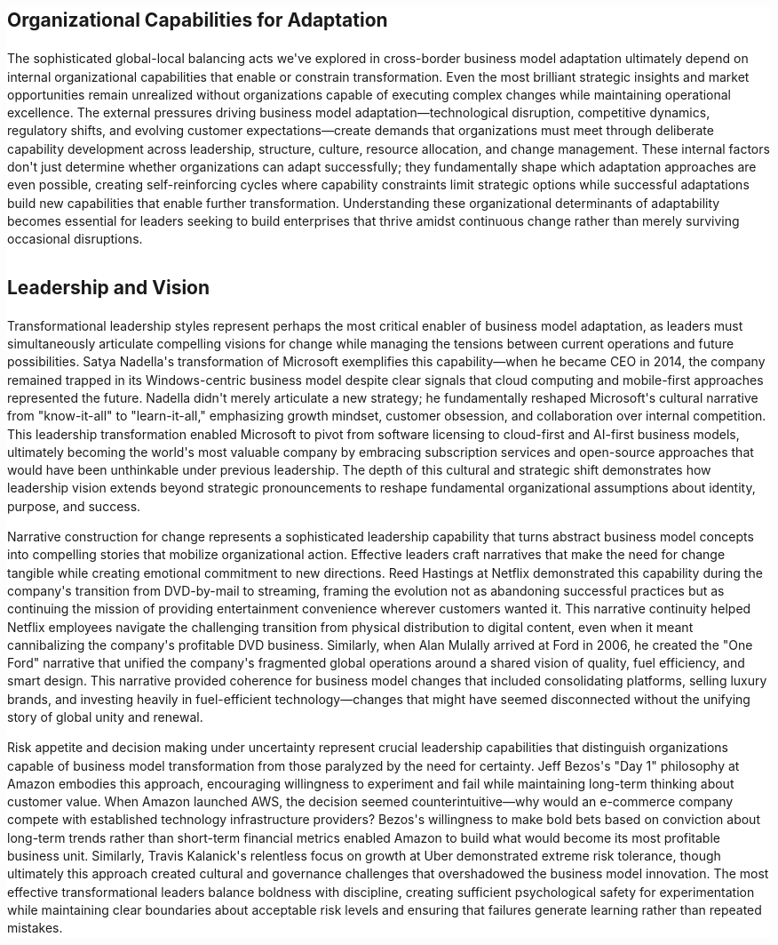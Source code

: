 ## Organizational Capabilities for Adaptation

The sophisticated global-local balancing acts we've explored in cross-border business model adaptation ultimately depend on internal organizational capabilities that enable or constrain transformation. Even the most brilliant strategic insights and market opportunities remain unrealized without organizations capable of executing complex changes while maintaining operational excellence. The external pressures driving business model adaptation—technological disruption, competitive dynamics, regulatory shifts, and evolving customer expectations—create demands that organizations must meet through deliberate capability development across leadership, structure, culture, resource allocation, and change management. These internal factors don't just determine whether organizations can adapt successfully; they fundamentally shape which adaptation approaches are even possible, creating self-reinforcing cycles where capability constraints limit strategic options while successful adaptations build new capabilities that enable further transformation. Understanding these organizational determinants of adaptability becomes essential for leaders seeking to build enterprises that thrive amidst continuous change rather than merely surviving occasional disruptions.

## Leadership and Vision

Transformational leadership styles represent perhaps the most critical enabler of business model adaptation, as leaders must simultaneously articulate compelling visions for change while managing the tensions between current operations and future possibilities. Satya Nadella's transformation of Microsoft exemplifies this capability—when he became CEO in 2014, the company remained trapped in its Windows-centric business model despite clear signals that cloud computing and mobile-first approaches represented the future. Nadella didn't merely articulate a new strategy; he fundamentally reshaped Microsoft's cultural narrative from "know-it-all" to "learn-it-all," emphasizing growth mindset, customer obsession, and collaboration over internal competition. This leadership transformation enabled Microsoft to pivot from software licensing to cloud-first and AI-first business models, ultimately becoming the world's most valuable company by embracing subscription services and open-source approaches that would have been unthinkable under previous leadership. The depth of this cultural and strategic shift demonstrates how leadership vision extends beyond strategic pronouncements to reshape fundamental organizational assumptions about identity, purpose, and success.

Narrative construction for change represents a sophisticated leadership capability that turns abstract business model concepts into compelling stories that mobilize organizational action. Effective leaders craft narratives that make the need for change tangible while creating emotional commitment to new directions. Reed Hastings at Netflix demonstrated this capability during the company's transition from DVD-by-mail to streaming, framing the evolution not as abandoning successful practices but as continuing the mission of providing entertainment convenience wherever customers wanted it. This narrative continuity helped Netflix employees navigate the challenging transition from physical distribution to digital content, even when it meant cannibalizing the company's profitable DVD business. Similarly, when Alan Mulally arrived at Ford in 2006, he created the "One Ford" narrative that unified the company's fragmented global operations around a shared vision of quality, fuel efficiency, and smart design. This narrative provided coherence for business model changes that included consolidating platforms, selling luxury brands, and investing heavily in fuel-efficient technology—changes that might have seemed disconnected without the unifying story of global unity and renewal.

Risk appetite and decision making under uncertainty represent crucial leadership capabilities that distinguish organizations capable of business model transformation from those paralyzed by the need for certainty. Jeff Bezos's "Day 1" philosophy at Amazon embodies this approach, encouraging willingness to experiment and fail while maintaining long-term thinking about customer value. When Amazon launched AWS, the decision seemed counterintuitive—why would an e-commerce company compete with established technology infrastructure providers? Bezos's willingness to make bold bets based on conviction about long-term trends rather than short-term financial metrics enabled Amazon to build what would become its most profitable business unit. Similarly, Travis Kalanick's relentless focus on growth at Uber demonstrated extreme risk tolerance, though ultimately this approach created cultural and governance challenges that overshadowed the business model innovation. The most effective transformational leaders balance boldness with discipline, creating sufficient psychological safety for experimentation while maintaining clear boundaries about acceptable risk levels and ensuring that failures generate learning rather than repeated mistakes.
